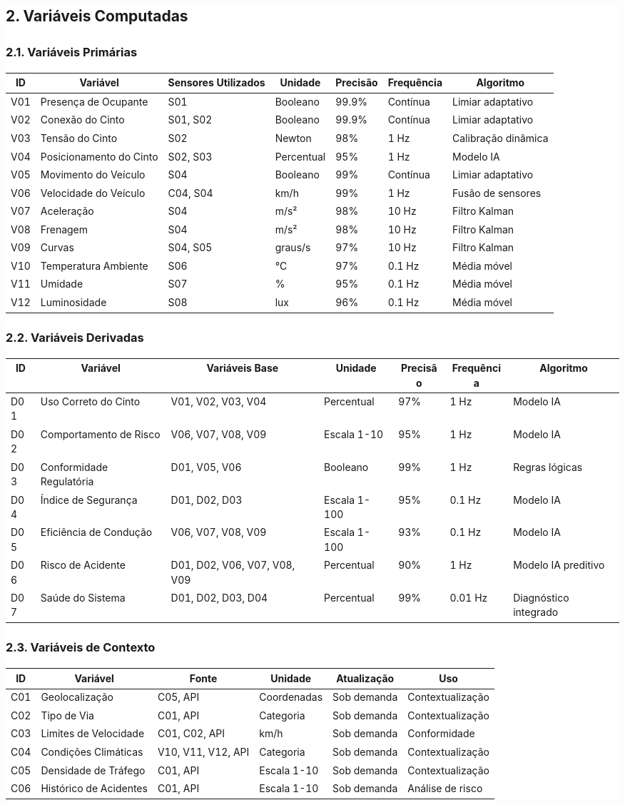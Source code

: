 ## 2. Variáveis Computadas

### 2.1. Variáveis Primárias

| ID  | Variável                | Sensores Utilizados | Unidade    | Precisão | Frequência | Algoritmo           |
| --- | ----------------------- | ------------------- | ---------- | -------- | ---------- | ------------------- |
| V01 | Presença de Ocupante    | S01                 | Booleano   | 99.9%    | Contínua   | Limiar adaptativo   |
| V02 | Conexão do Cinto        | S01, S02            | Booleano   | 99.9%    | Contínua   | Limiar adaptativo   |
| V03 | Tensão do Cinto         | S02                 | Newton     | 98%      | 1 Hz       | Calibração dinâmica |
| V04 | Posicionamento do Cinto | S02, S03            | Percentual | 95%      | 1 Hz       | Modelo IA           |
| V05 | Movimento do Veículo    | S04                 | Booleano   | 99%      | Contínua   | Limiar adaptativo   |
| V06 | Velocidade do Veículo   | C04, S04            | km/h       | 99%      | 1 Hz       | Fusão de sensores   |
| V07 | Aceleração              | S04                 | m/s²       | 98%      | 10 Hz      | Filtro Kalman       |
| V08 | Frenagem                | S04                 | m/s²       | 98%      | 10 Hz      | Filtro Kalman       |
| V09 | Curvas                  | S04, S05            | graus/s    | 97%      | 10 Hz      | Filtro Kalman       |
| V10 | Temperatura Ambiente    | S06                 | °C         | 97%      | 0.1 Hz     | Média móvel         |
| V11 | Umidade                 | S07                 | %          | 95%      | 0.1 Hz     | Média móvel         |
| V12 | Luminosidade            | S08                 | lux        | 96%      | 0.1 Hz     | Média móvel         |

### 2.2. Variáveis Derivadas

| ID  | Variável                 | Variáveis Base               | Unidade      | Precisão | Frequência | Algoritmo             |
| --- | ------------------------ | ---------------------------- | ------------ | -------- | ---------- | --------------------- |
| D01 | Uso Correto do Cinto     | V01, V02, V03, V04           | Percentual   | 97%      | 1 Hz       | Modelo IA             |
| D02 | Comportamento de Risco   | V06, V07, V08, V09           | Escala 1-10  | 95%      | 1 Hz       | Modelo IA             |
| D03 | Conformidade Regulatória | D01, V05, V06                | Booleano     | 99%      | 1 Hz       | Regras lógicas        |
| D04 | Índice de Segurança      | D01, D02, D03                | Escala 1-100 | 95%      | 0.1 Hz     | Modelo IA             |
| D05 | Eficiência de Condução   | V06, V07, V08, V09           | Escala 1-100 | 93%      | 0.1 Hz     | Modelo IA             |
| D06 | Risco de Acidente        | D01, D02, V06, V07, V08, V09 | Percentual   | 90%      | 1 Hz       | Modelo IA preditivo   |
| D07 | Saúde do Sistema         | D01, D02, D03, D04           | Percentual   | 99%      | 0.01 Hz    | Diagnóstico integrado |

### 2.3. Variáveis de Contexto

| ID  | Variável               | Fonte              | Unidade     | Atualização | Uso              |
| --- | ---------------------- | ------------------ | ----------- | ----------- | ---------------- |
| C01 | Geolocalização         | C05, API           | Coordenadas | Sob demanda | Contextualização |
| C02 | Tipo de Via            | C01, API           | Categoria   | Sob demanda | Contextualização |
| C03 | Limites de Velocidade  | C01, C02, API      | km/h        | Sob demanda | Conformidade     |
| C04 | Condições Climáticas   | V10, V11, V12, API | Categoria   | Sob demanda | Contextualização |
| C05 | Densidade de Tráfego   | C01, API           | Escala 1-10 | Sob demanda | Contextualização |
| C06 | Histórico de Acidentes | C01, API           | Escala 1-10 | Sob demanda | Análise de risco |
